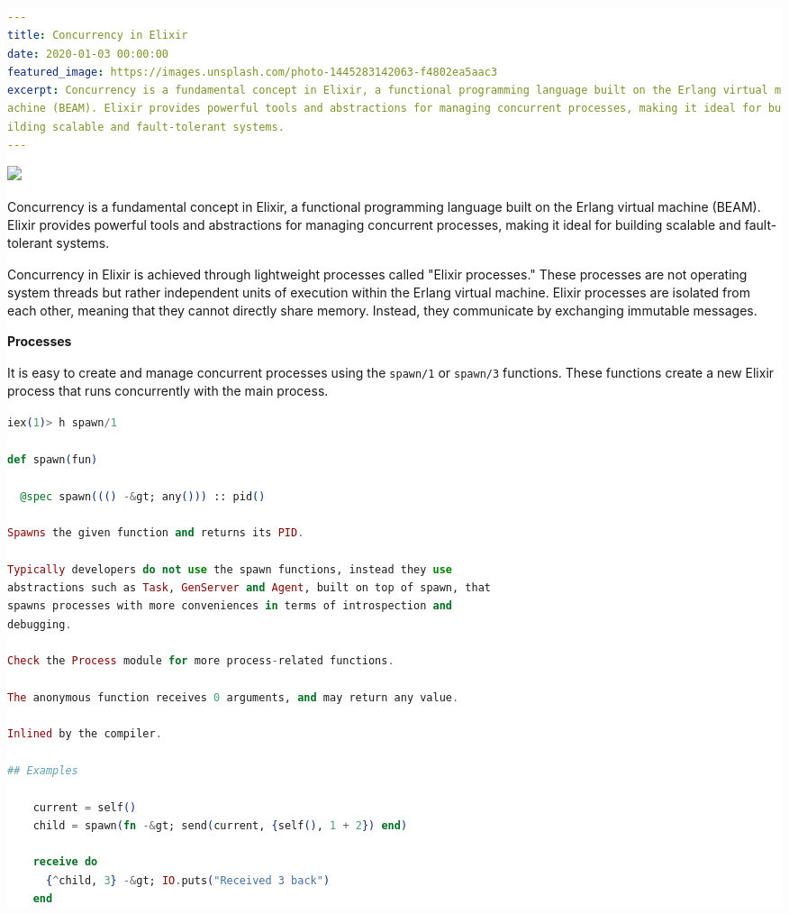 ```yaml
---
title: Concurrency in Elixir
date: 2020-01-03 00:00:00
featured_image: https://images.unsplash.com/photo-1445283142063-f4802ea5aac3
excerpt: Concurrency is a fundamental concept in Elixir, a functional programming language built on the Erlang virtual machine (BEAM). Elixir provides powerful tools and abstractions for managing concurrent processes, making it ideal for building scalable and fault-tolerant systems.
---
```


![](https://images.unsplash.com/photo-1445283142063-f4802ea5aac3)

Concurrency is a fundamental concept in Elixir, a functional programming language built on the Erlang virtual machine (BEAM). Elixir provides powerful tools and abstractions for managing concurrent processes, making it ideal for building scalable and fault-tolerant systems.

Concurrency in Elixir is achieved through lightweight processes called "Elixir processes." These processes are not operating system threads but rather independent units of execution within the Erlang virtual machine. Elixir processes are isolated from each other, meaning that they cannot directly share memory. Instead, they communicate by exchanging immutable messages.

**Processes**

It is easy to create and manage concurrent processes using the `spawn/1` or `spawn/3` functions. These functions create a new Elixir process that runs concurrently with the main process.

```elixir
iex(1)> h spawn/1

def spawn(fun)

  @spec spawn((() -&gt; any())) :: pid()

Spawns the given function and returns its PID.

Typically developers do not use the spawn functions, instead they use
abstractions such as Task, GenServer and Agent, built on top of spawn, that
spawns processes with more conveniences in terms of introspection and
debugging.

Check the Process module for more process-related functions.

The anonymous function receives 0 arguments, and may return any value.

Inlined by the compiler.

## Examples

    current = self()
    child = spawn(fn -&gt; send(current, {self(), 1 + 2}) end)

    receive do
      {^child, 3} -&gt; IO.puts("Received 3 back")
    end
```
